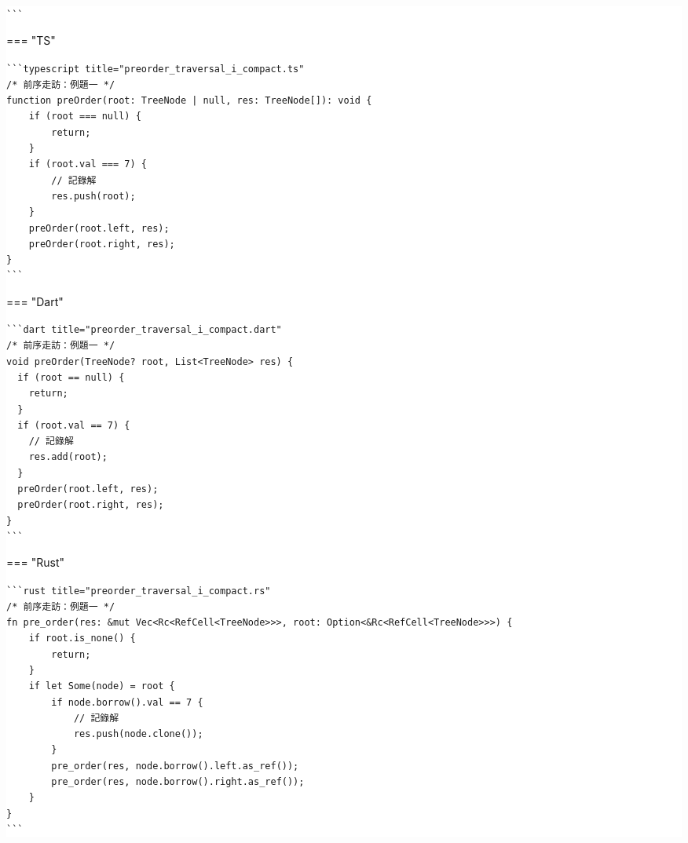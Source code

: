     ```

=== "TS"

    ```typescript title="preorder_traversal_i_compact.ts"
    /* 前序走訪：例題一 */
    function preOrder(root: TreeNode | null, res: TreeNode[]): void {
        if (root === null) {
            return;
        }
        if (root.val === 7) {
            // 記錄解
            res.push(root);
        }
        preOrder(root.left, res);
        preOrder(root.right, res);
    }
    ```

=== "Dart"

    ```dart title="preorder_traversal_i_compact.dart"
    /* 前序走訪：例題一 */
    void preOrder(TreeNode? root, List<TreeNode> res) {
      if (root == null) {
        return;
      }
      if (root.val == 7) {
        // 記錄解
        res.add(root);
      }
      preOrder(root.left, res);
      preOrder(root.right, res);
    }
    ```

=== "Rust"

    ```rust title="preorder_traversal_i_compact.rs"
    /* 前序走訪：例題一 */
    fn pre_order(res: &mut Vec<Rc<RefCell<TreeNode>>>, root: Option<&Rc<RefCell<TreeNode>>>) {
        if root.is_none() {
            return;
        }
        if let Some(node) = root {
            if node.borrow().val == 7 {
                // 記錄解
                res.push(node.clone());
            }
            pre_order(res, node.borrow().left.as_ref());
            pre_order(res, node.borrow().right.as_ref());
        }
    }
    ```
